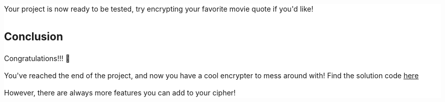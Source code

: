 
Your project is now ready to be tested, try encrypting your favorite movie quote if you'd like! 

## Conclusion

Congratulations!!! 🎊

You've reached the end of the project, and now you have a cool encrypter to mess around with! Find the solution code [here](https://github.com/rishabhshahwal/Projects/blob/master/src/CaesarCipher.java)
<ImageZoom src="https://i.imgur.com/IYCu7c4.gif" /> 

However, there are always more features you can add to your cipher!

